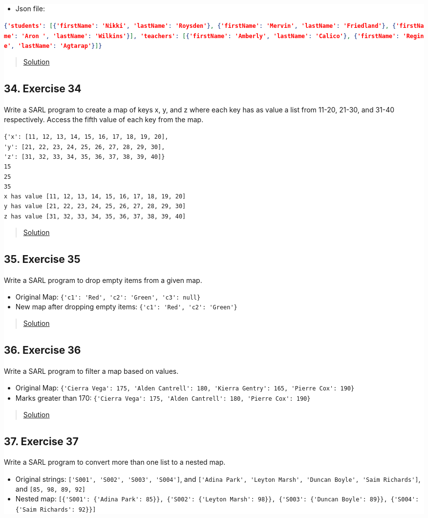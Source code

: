 * Json file:

```json
{'students': [{'firstName': 'Nikki', 'lastName': 'Roysden'}, {'firstName': 'Mervin', 'lastName': 'Friedland'}, {'firstName': 'Aron ', 'lastName': 'Wilkins'}], 'teachers': [{'firstName': 'Amberly', 'lastName': 'Calico'}, {'firstName': 'Regine', 'lastName': 'Agtarap'}]}
```

> [Solution](IntroductionMapAnswers.html#exercise-33)


## 34. Exercise 34

Write a SARL program to create a map of keys x, y, and z where each key has as value a list from 11-20, 21-30, and 31-40 respectively. Access the fifth value of each key from the map.

```text
{'x': [11, 12, 13, 14, 15, 16, 17, 18, 19, 20],
'y': [21, 22, 23, 24, 25, 26, 27, 28, 29, 30],
'z': [31, 32, 33, 34, 35, 36, 37, 38, 39, 40]}
15
25
35
x has value [11, 12, 13, 14, 15, 16, 17, 18, 19, 20]
y has value [21, 22, 23, 24, 25, 26, 27, 28, 29, 30]
z has value [31, 32, 33, 34, 35, 36, 37, 38, 39, 40]
```

> [Solution](IntroductionMapAnswers.html#exercise-34)


## 35. Exercise 35

Write a SARL program to drop empty items from a given map.

* Original Map: `{'c1': 'Red', 'c2': 'Green', 'c3': null}`
* New map after dropping empty items: `{'c1': 'Red', 'c2': 'Green'}`

> [Solution](IntroductionMapAnswers.html#exercise-35)


## 36. Exercise 36

Write a SARL program to filter a map based on values.

* Original Map: `{'Cierra Vega': 175, 'Alden Cantrell': 180, 'Kierra Gentry': 165, 'Pierre Cox': 190}`
* Marks greater than 170: `{'Cierra Vega': 175, 'Alden Cantrell': 180, 'Pierre Cox': 190}`

> [Solution](IntroductionMapAnswers.html#exercise-36)


## 37. Exercise 37

Write a SARL program to convert more than one list to a nested map.

* Original strings: `['S001', 'S002', 'S003', 'S004']`, and `['Adina Park', 'Leyton Marsh', 'Duncan Boyle', 'Saim Richards']`, and `[85, 98, 89, 92]`
* Nested map: `[{'S001': {'Adina Park': 85}}, {'S002': {'Leyton Marsh': 98}}, {'S003': {'Duncan Boyle': 89}}, {'S004': {'Saim Richards': 92}}]`
